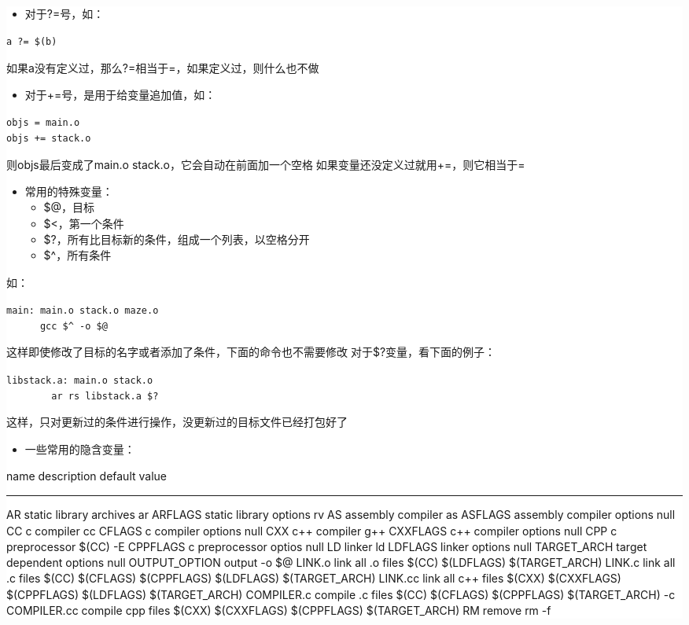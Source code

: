 -   对于?=号，如：

``` {.example}
a ?= $(b)
```

如果a没有定义过，那么?=相当于=，如果定义过，则什么也不做

-   对于+=号，是用于给变量追加值，如：

``` {.example}
objs = main.o
objs += stack.o
```

则objs最后变成了main.o stack.o，它会自动在前面加一个空格
如果变量还没定义过就用+=，则它相当于=

-   常用的特殊变量：
    -   \$@，目标
    -   \$&lt;，第一个条件
    -   \$?，所有比目标新的条件，组成一个列表，以空格分开
    -   \$\^，所有条件

如：

``` {.example}
main: main.o stack.o maze.o
      gcc $^ -o $@
```

这样即使修改了目标的名字或者添加了条件，下面的命令也不需要修改
对于\$?变量，看下面的例子：

``` {.example}
libstack.a: main.o stack.o
        ar rs libstack.a $?
```

这样，只对更新过的条件进行操作，没更新过的目标文件已经打包好了

-   一些常用的隐含变量：

  name             description                 default value
  ---------------- --------------------------- ----------------------------------------------------------------
  AR               static library archives     ar
  ARFLAGS          static library options      rv
  AS               assembly compiler           as
  ASFLAGS          assembly compiler options   null
  CC               c compiler                  cc
  CFLAGS           c compiler options          null
  CXX              c++ compiler                g++
  CXXFLAGS         c++ compiler options        null
  CPP              c preprocessor              \$(CC) -E
  CPPFLAGS         c preprocessor optios       null
  LD               linker                      ld
  LDFLAGS          linker options              null
  TARGET\_ARCH     target dependent options    null
  OUTPUT\_OPTION   output                      -o \$@
  LINK.o           link all .o files           \$(CC) \$(LDFLAGS) \$(TARGET\_ARCH)
  LINK.c           link all .c files           \$(CC) \$(CFLAGS) \$(CPPFLAGS) \$(LDFLAGS) \$(TARGET\_ARCH)
  LINK.cc          link all c++ files          \$(CXX) \$(CXXFLAGS) \$(CPPFLAGS) \$(LDFLAGS) \$(TARGET\_ARCH)
  COMPILER.c       compile .c files            \$(CC) \$(CFLAGS) \$(CPPFLAGS) \$(TARGET\_ARCH) -c
  COMPILER.cc      compile cpp files           \$(CXX) \$(CXXFLAGS) \$(CPPFLAGS) \$(TARGET\_ARCH)
  RM               remove                      rm -f
